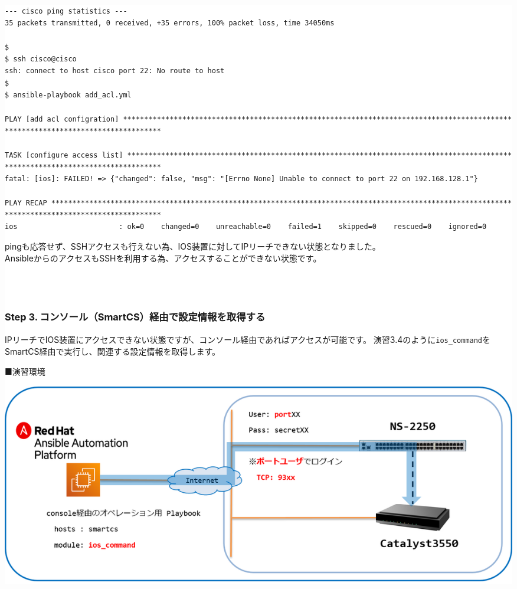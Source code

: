 ```
--- cisco ping statistics ---
35 packets transmitted, 0 received, +35 errors, 100% packet loss, time 34050ms

$
$ ssh cisco@cisco
ssh: connect to host cisco port 22: No route to host
$
$ ansible-playbook add_acl.yml 
 
PLAY [add acl configration] *********************************************************************************************************************************

TASK [configure access list] ********************************************************************************************************************************
fatal: [ios]: FAILED! => {"changed": false, "msg": "[Errno None] Unable to connect to port 22 on 192.168.128.1"}

PLAY RECAP **************************************************************************************************************************************************
ios                        : ok=0    changed=0    unreachable=0    failed=1    skipped=0    rescued=0    ignored=0

```

pingも応答せず、SSHアクセスも行えない為、IOS装置に対してIPリーチできない状態となりました。  
AnsibleからのアクセスもSSHを利用する為、アクセスすることができない状態です。

<br>
<br>

### Step 3. コンソール（SmartCS）経由で設定情報を取得する

IPリーチでIOS装置にアクセスできない状態ですが、コンソール経由であればアクセスが可能です。
演習3.4のように<code>ios_command</code>をSmartCS経由で実行し、関連する設定情報を取得します。  


■演習環境

![practice_environment_4-1_step3.png](./contents/image/practice_environment_4-1_step3.png)

